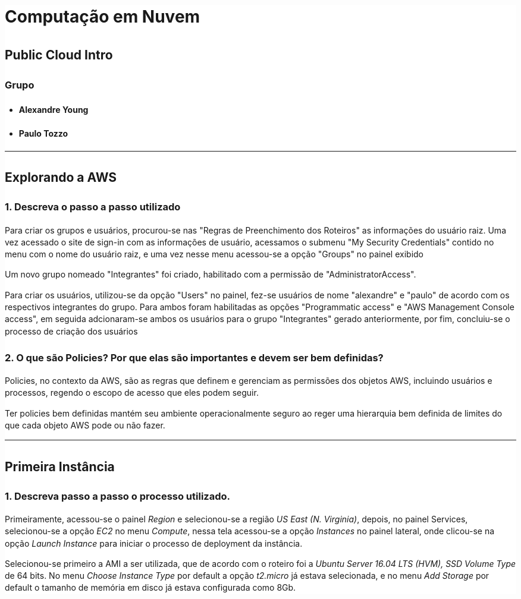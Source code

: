 # Computação em Nuvem

## Public Cloud Intro

### Grupo
* #### Alexandre Young
* #### Paulo Tozzo

***

## Explorando a AWS

### 1. Descreva o passo a passo utilizado

Para criar os grupos e usuários, procurou-se nas "Regras de Preenchimento dos Roteiros" as informações do usuário raiz. Uma vez acessado o site de sign-in com as informações de usuário, acessamos o submenu "My Security Credentials" contido no menu com o nome do usuário raiz, e uma vez nesse menu acessou-se a opção "Groups" no painel exibido

Um novo grupo nomeado "Integrantes" foi criado, habilitado com a permissão de "AdministratorAccess".

Para criar os usuários, utilizou-se da opção "Users" no painel, fez-se usuários de nome "alexandre" e "paulo" de acordo com os respectivos integrantes do grupo. Para ambos foram habilitadas as opções "Programmatic access" e "AWS Management Console access", em seguida adcionaram-se ambos os usuários para o grupo "Integrantes" gerado anteriormente, por fim, concluiu-se o processo de criação dos usuários

### 2. O que são Policies? Por que elas são importantes e devem ser bem definidas?

Policies, no contexto da AWS, são as regras que definem e gerenciam as permissões dos objetos AWS, incluindo usuários e processos, regendo o escopo de acesso que eles podem seguir.

Ter policies bem definidas mantém seu ambiente operacionalmente seguro ao reger uma hierarquia bem definida de limites do que cada objeto AWS pode ou não fazer.

***

## Primeira Instância

### 1. Descreva passo a passo o processo utilizado.

Primeiramente, acessou-se o painel *Region* e selecionou-se a região *US East (N. Virginia)*, depois, no painel Services, selecionou-se a opção *EC2* no menu *Compute*, nessa tela acessou-se a opção *Instances* no painel lateral, onde clicou-se na opção *Launch Instance* para iniciar o processo de deployment da instância.

Selecionou-se primeiro a AMI a ser utilizada, que de acordo com o roteiro foi a *Ubuntu Server 16.04 LTS (HVM), SSD Volume Type* de 64 bits. No menu *Choose Instance Type* por default a opção *t2.micro* já estava selecionada, e no menu *Add Storage* por default o tamanho de memória em disco já estava configurada como 8Gb.
